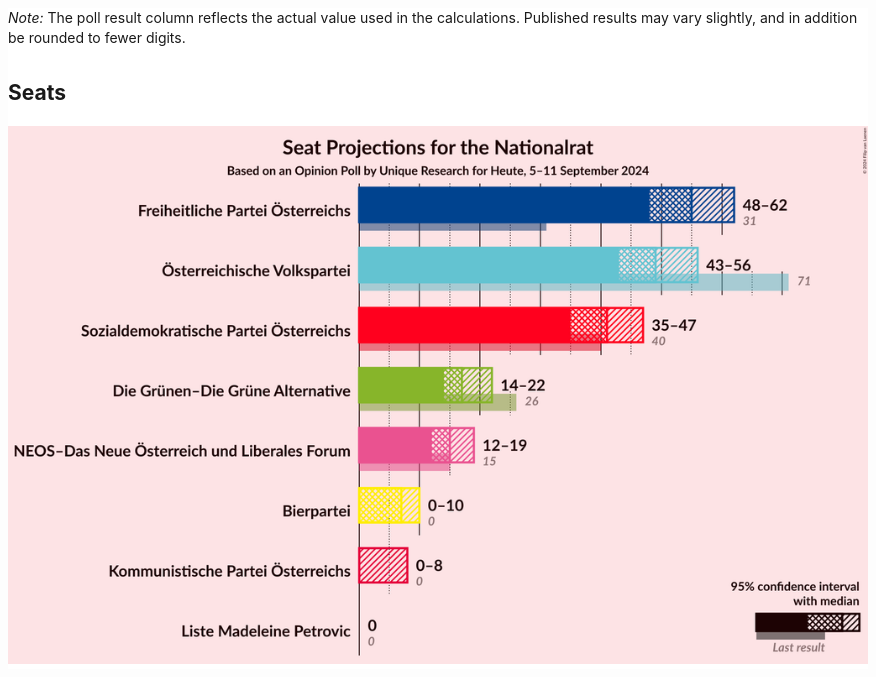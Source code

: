 *Note:* The poll result column reflects the actual value used in the calculations. Published results may vary slightly, and in addition be rounded to fewer digits.

## Seats

![Graph with seats not yet produced](2024-09-11-UniqueResearch-seats.png "Seats")
